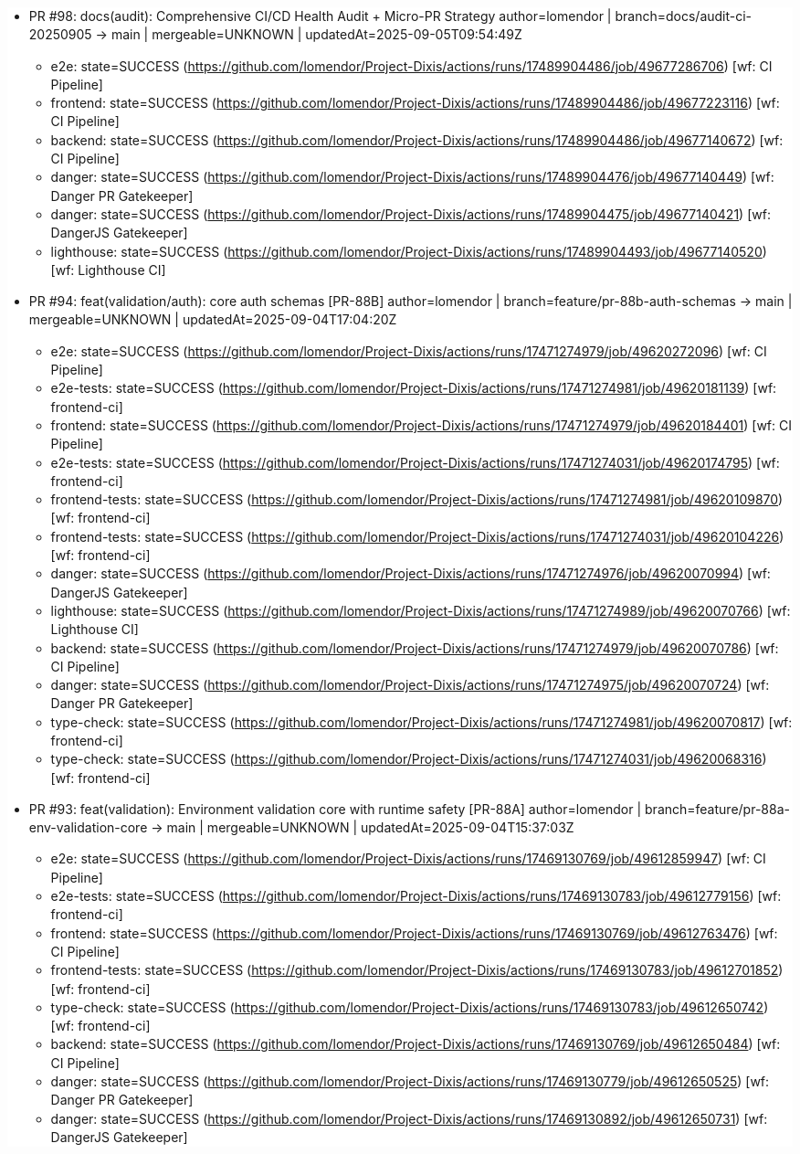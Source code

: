 - PR #98: docs(audit): Comprehensive CI/CD Health Audit + Micro-PR Strategy
  author=lomendor | branch=docs/audit-ci-20250905 -> main | mergeable=UNKNOWN | updatedAt=2025-09-05T09:54:49Z
  - e2e: state=SUCCESS (https://github.com/lomendor/Project-Dixis/actions/runs/17489904486/job/49677286706) [wf: CI Pipeline]
  - frontend: state=SUCCESS (https://github.com/lomendor/Project-Dixis/actions/runs/17489904486/job/49677223116) [wf: CI Pipeline]
  - backend: state=SUCCESS (https://github.com/lomendor/Project-Dixis/actions/runs/17489904486/job/49677140672) [wf: CI Pipeline]
  - danger: state=SUCCESS (https://github.com/lomendor/Project-Dixis/actions/runs/17489904476/job/49677140449) [wf: Danger PR Gatekeeper]
  - danger: state=SUCCESS (https://github.com/lomendor/Project-Dixis/actions/runs/17489904475/job/49677140421) [wf: DangerJS Gatekeeper]
  - lighthouse: state=SUCCESS (https://github.com/lomendor/Project-Dixis/actions/runs/17489904493/job/49677140520) [wf: Lighthouse CI]

- PR #94: feat(validation/auth): core auth schemas [PR-88B]
  author=lomendor | branch=feature/pr-88b-auth-schemas -> main | mergeable=UNKNOWN | updatedAt=2025-09-04T17:04:20Z
  - e2e: state=SUCCESS (https://github.com/lomendor/Project-Dixis/actions/runs/17471274979/job/49620272096) [wf: CI Pipeline]
  - e2e-tests: state=SUCCESS (https://github.com/lomendor/Project-Dixis/actions/runs/17471274981/job/49620181139) [wf: frontend-ci]
  - frontend: state=SUCCESS (https://github.com/lomendor/Project-Dixis/actions/runs/17471274979/job/49620184401) [wf: CI Pipeline]
  - e2e-tests: state=SUCCESS (https://github.com/lomendor/Project-Dixis/actions/runs/17471274031/job/49620174795) [wf: frontend-ci]
  - frontend-tests: state=SUCCESS (https://github.com/lomendor/Project-Dixis/actions/runs/17471274981/job/49620109870) [wf: frontend-ci]
  - frontend-tests: state=SUCCESS (https://github.com/lomendor/Project-Dixis/actions/runs/17471274031/job/49620104226) [wf: frontend-ci]
  - danger: state=SUCCESS (https://github.com/lomendor/Project-Dixis/actions/runs/17471274976/job/49620070994) [wf: DangerJS Gatekeeper]
  - lighthouse: state=SUCCESS (https://github.com/lomendor/Project-Dixis/actions/runs/17471274989/job/49620070766) [wf: Lighthouse CI]
  - backend: state=SUCCESS (https://github.com/lomendor/Project-Dixis/actions/runs/17471274979/job/49620070786) [wf: CI Pipeline]
  - danger: state=SUCCESS (https://github.com/lomendor/Project-Dixis/actions/runs/17471274975/job/49620070724) [wf: Danger PR Gatekeeper]
  - type-check: state=SUCCESS (https://github.com/lomendor/Project-Dixis/actions/runs/17471274981/job/49620070817) [wf: frontend-ci]
  - type-check: state=SUCCESS (https://github.com/lomendor/Project-Dixis/actions/runs/17471274031/job/49620068316) [wf: frontend-ci]

- PR #93: feat(validation): Environment validation core with runtime safety [PR-88A]
  author=lomendor | branch=feature/pr-88a-env-validation-core -> main | mergeable=UNKNOWN | updatedAt=2025-09-04T15:37:03Z
  - e2e: state=SUCCESS (https://github.com/lomendor/Project-Dixis/actions/runs/17469130769/job/49612859947) [wf: CI Pipeline]
  - e2e-tests: state=SUCCESS (https://github.com/lomendor/Project-Dixis/actions/runs/17469130783/job/49612779156) [wf: frontend-ci]
  - frontend: state=SUCCESS (https://github.com/lomendor/Project-Dixis/actions/runs/17469130769/job/49612763476) [wf: CI Pipeline]
  - frontend-tests: state=SUCCESS (https://github.com/lomendor/Project-Dixis/actions/runs/17469130783/job/49612701852) [wf: frontend-ci]
  - type-check: state=SUCCESS (https://github.com/lomendor/Project-Dixis/actions/runs/17469130783/job/49612650742) [wf: frontend-ci]
  - backend: state=SUCCESS (https://github.com/lomendor/Project-Dixis/actions/runs/17469130769/job/49612650484) [wf: CI Pipeline]
  - danger: state=SUCCESS (https://github.com/lomendor/Project-Dixis/actions/runs/17469130779/job/49612650525) [wf: Danger PR Gatekeeper]
  - danger: state=SUCCESS (https://github.com/lomendor/Project-Dixis/actions/runs/17469130892/job/49612650731) [wf: DangerJS Gatekeeper]